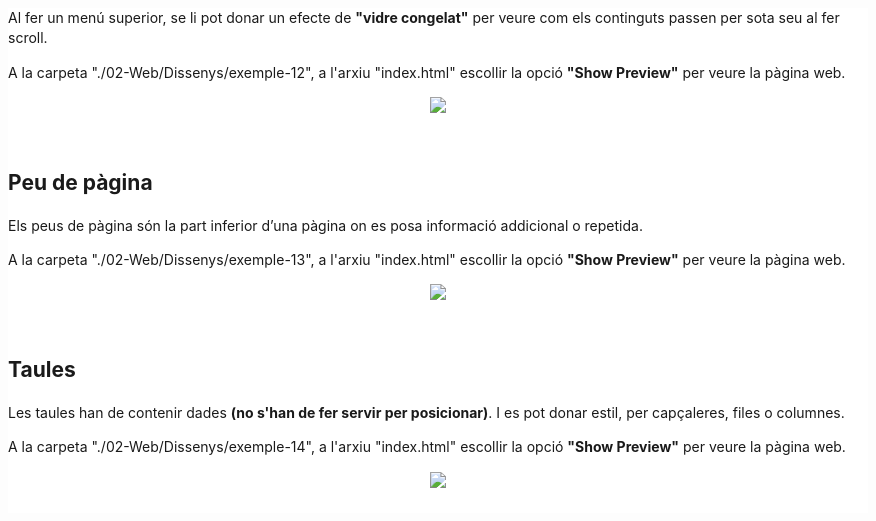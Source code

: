 Al fer un menú superior, se li pot donar un efecte de **"vidre congelat"** per veure com els continguts passen per sota seu al fer scroll.

A la carpeta "./02-Web/Dissenys/exemple-12", a l'arxiu "index.html" escollir la opció **"Show Preview"** per veure la pàgina web.

<center>
<img src="./assets/exemple12.png" style="width: 90%; max-width: 700px">
</center>
<br/>

## Peu de pàgina

Els peus de pàgina són la part inferior d’una pàgina on es posa informació addicional o repetida.

A la carpeta "./02-Web/Dissenys/exemple-13", a l'arxiu "index.html" escollir la opció **"Show Preview"** per veure la pàgina web.

<center>
<img src="./assets/exemple13.png" style="width: 90%; max-width: 700px">
</center>
<br/>

## Taules

Les taules han de contenir dades **(no s'han de fer servir per posicionar)**. I es pot donar estil, per capçaleres, files o columnes.

A la carpeta "./02-Web/Dissenys/exemple-14", a l'arxiu "index.html" escollir la opció **"Show Preview"** per veure la pàgina web.

<center>
<img src="./assets/exemple14.png" style="width: 90%; max-width: 700px">
</center>
<br/>



